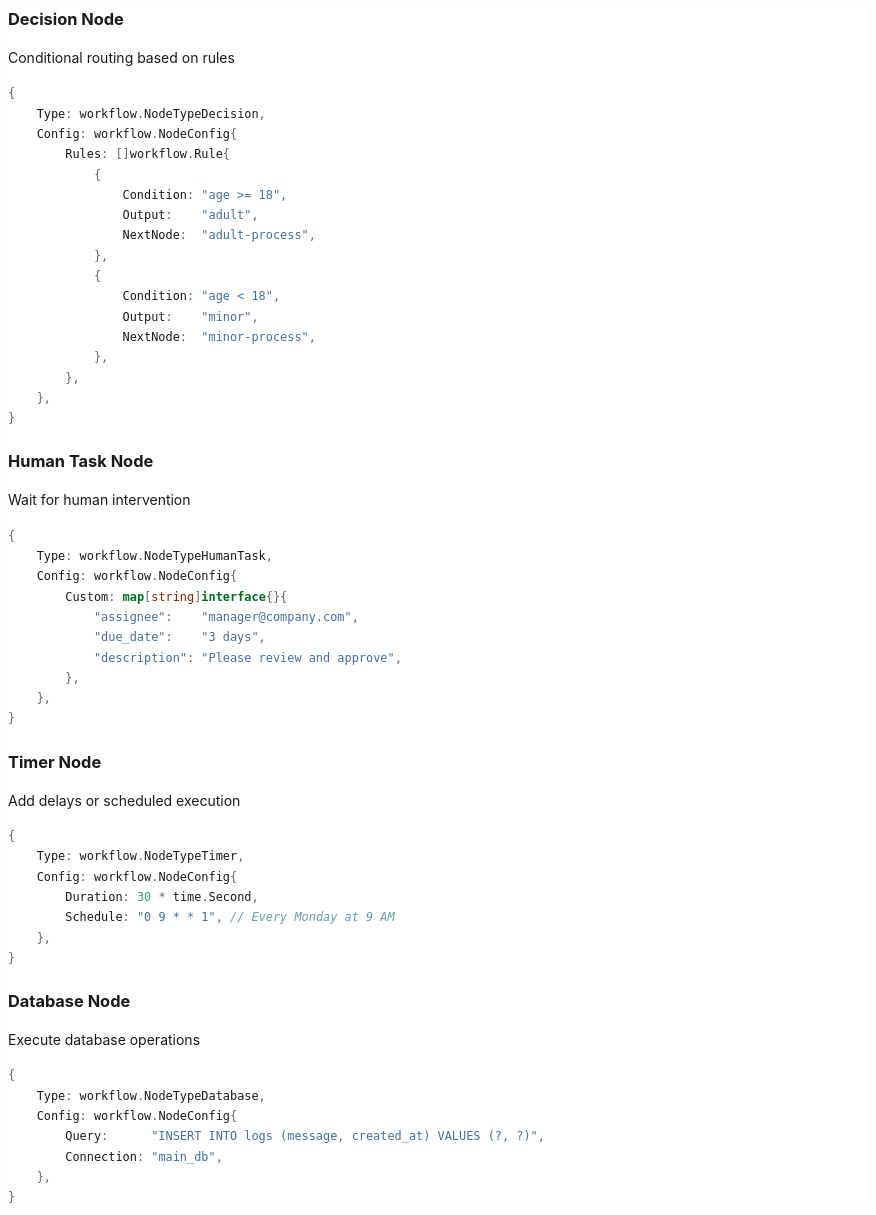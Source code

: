 ### Decision Node
Conditional routing based on rules
```go
{
    Type: workflow.NodeTypeDecision,
    Config: workflow.NodeConfig{
        Rules: []workflow.Rule{
            {
                Condition: "age >= 18",
                Output:    "adult",
                NextNode:  "adult-process",
            },
            {
                Condition: "age < 18",
                Output:    "minor",
                NextNode:  "minor-process",
            },
        },
    },
}
```

### Human Task Node
Wait for human intervention
```go
{
    Type: workflow.NodeTypeHumanTask,
    Config: workflow.NodeConfig{
        Custom: map[string]interface{}{
            "assignee":    "manager@company.com",
            "due_date":    "3 days",
            "description": "Please review and approve",
        },
    },
}
```

### Timer Node
Add delays or scheduled execution
```go
{
    Type: workflow.NodeTypeTimer,
    Config: workflow.NodeConfig{
        Duration: 30 * time.Second,
        Schedule: "0 9 * * 1", // Every Monday at 9 AM
    },
}
```

### Database Node
Execute database operations
```go
{
    Type: workflow.NodeTypeDatabase,
    Config: workflow.NodeConfig{
        Query:      "INSERT INTO logs (message, created_at) VALUES (?, ?)",
        Connection: "main_db",
    },
}
```
